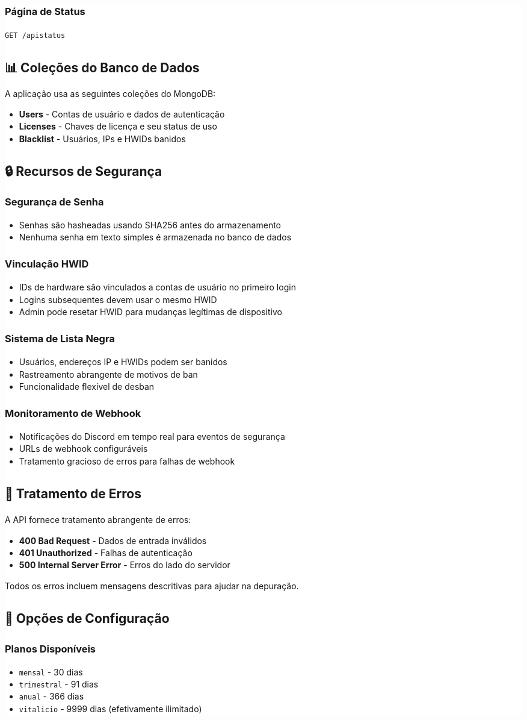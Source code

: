 ### Página de Status
```http
GET /apistatus
```

## 📊 Coleções do Banco de Dados

A aplicação usa as seguintes coleções do MongoDB:

- **Users** - Contas de usuário e dados de autenticação
- **Licenses** - Chaves de licença e seu status de uso
- **Blacklist** - Usuários, IPs e HWIDs banidos

## 🔒 Recursos de Segurança

### Segurança de Senha
- Senhas são hasheadas usando SHA256 antes do armazenamento
- Nenhuma senha em texto simples é armazenada no banco de dados

### Vinculação HWID
- IDs de hardware são vinculados a contas de usuário no primeiro login
- Logins subsequentes devem usar o mesmo HWID
- Admin pode resetar HWID para mudanças legítimas de dispositivo

### Sistema de Lista Negra
- Usuários, endereços IP e HWIDs podem ser banidos
- Rastreamento abrangente de motivos de ban
- Funcionalidade flexível de desban

### Monitoramento de Webhook
- Notificações do Discord em tempo real para eventos de segurança
- URLs de webhook configuráveis
- Tratamento gracioso de erros para falhas de webhook

## 🚨 Tratamento de Erros

A API fornece tratamento abrangente de erros:

- **400 Bad Request** - Dados de entrada inválidos
- **401 Unauthorized** - Falhas de autenticação
- **500 Internal Server Error** - Erros do lado do servidor

Todos os erros incluem mensagens descritivas para ajudar na depuração.

## 🔧 Opções de Configuração

### Planos Disponíveis
- `mensal` - 30 dias
- `trimestral` - 91 dias
- `anual` - 366 dias
- `vitalicio` - 9999 dias (efetivamente ilimitado)
